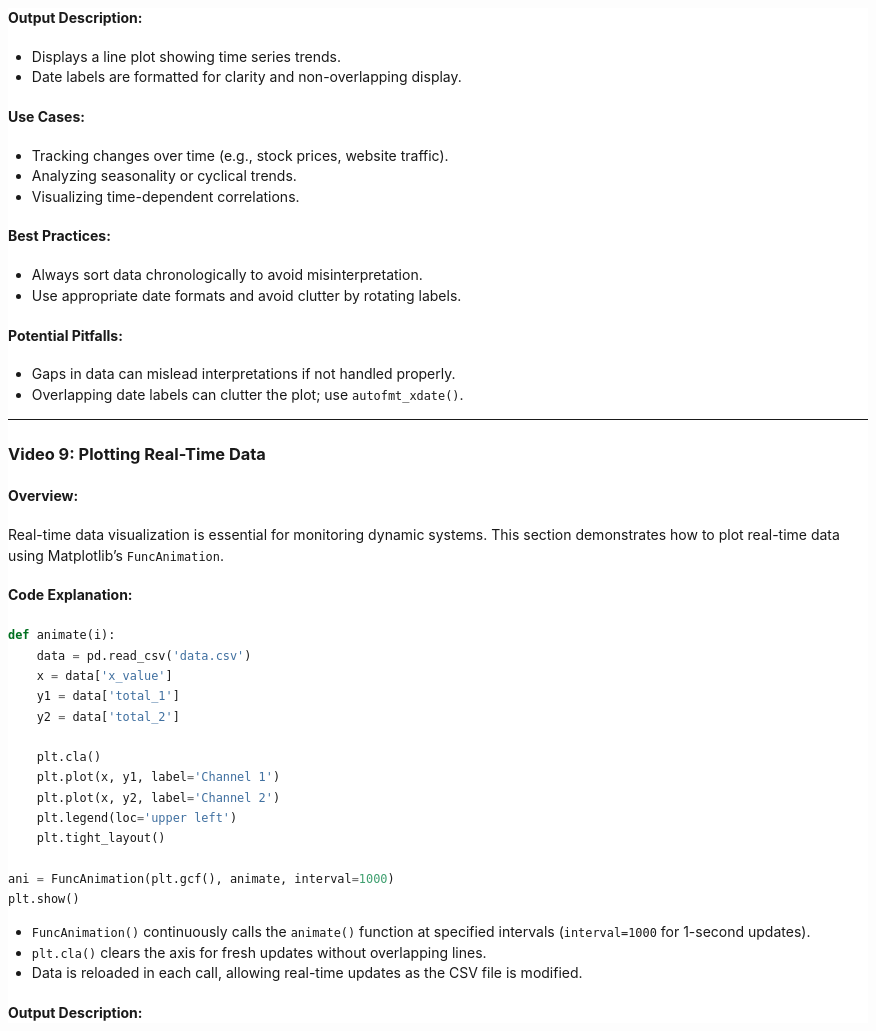#### Output Description:

- Displays a line plot showing time series trends.
- Date labels are formatted for clarity and non-overlapping display.

#### Use Cases:

- Tracking changes over time (e.g., stock prices, website traffic).
- Analyzing seasonality or cyclical trends.
- Visualizing time-dependent correlations.

#### Best Practices:

- Always sort data chronologically to avoid misinterpretation.
- Use appropriate date formats and avoid clutter by rotating labels.

#### Potential Pitfalls:

- Gaps in data can mislead interpretations if not handled properly.
- Overlapping date labels can clutter the plot; use `autofmt_xdate()`.

---

### Video 9: Plotting Real-Time Data

#### Overview:

Real-time data visualization is essential for monitoring dynamic systems. This section demonstrates how to plot real-time data using Matplotlib’s `FuncAnimation`.

#### Code Explanation:

```python
def animate(i):
    data = pd.read_csv('data.csv')
    x = data['x_value']
    y1 = data['total_1']
    y2 = data['total_2']

    plt.cla()
    plt.plot(x, y1, label='Channel 1')
    plt.plot(x, y2, label='Channel 2')
    plt.legend(loc='upper left')
    plt.tight_layout()

ani = FuncAnimation(plt.gcf(), animate, interval=1000)
plt.show()
```

- `FuncAnimation()` continuously calls the `animate()` function at specified intervals (`interval=1000` for 1-second updates).
- `plt.cla()` clears the axis for fresh updates without overlapping lines.
- Data is reloaded in each call, allowing real-time updates as the CSV file is modified.

#### Output Description:
